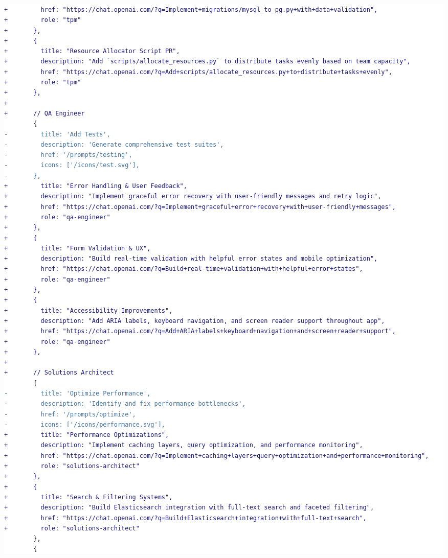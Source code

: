 ```diff
+         href: "https://chat.openai.com/?q=Implement+migrations/mysql_to_pg.py+with+data+validation",
+         role: "tpm"
+       },
+       {
+         title: "Resource Allocator Script PR",
+         description: "Add `scripts/allocate_resources.py` to distribute tasks evenly based on team capacity",
+         href: "https://chat.openai.com/?q=Add+scripts/allocate_resources.py+to+distribute+tasks+evenly",
+         role: "tpm"
+       },
+ 
+       // QA Engineer
        {
-         title: 'Add Tests',
-         description: 'Generate comprehensive test suites',
-         href: '/prompts/testing',
-         icons: ['/icons/test.svg'],
-       },
+         title: "Error Handling & User Feedback",
+         description: "Implement graceful error recovery with user-friendly messages and retry logic",
+         href: "https://chat.openai.com/?q=Implement+graceful+error+recovery+with+user-friendly+messages",
+         role: "qa-engineer"
+       },
+       {
+         title: "Form Validation & UX",
+         description: "Build real-time validation with helpful error states and mobile optimization",
+         href: "https://chat.openai.com/?q=Build+real-time+validation+with+helpful+error+states",
+         role: "qa-engineer"
+       },
+       {
+         title: "Accessibility Improvements",
+         description: "Add ARIA labels, keyboard navigation, and screen reader support throughout app",
+         href: "https://chat.openai.com/?q=Add+ARIA+labels+keyboard+navigation+and+screen+reader+support",
+         role: "qa-engineer"
+       },
+ 
+       // Solutions Architect
        {
-         title: 'Optimize Performance',
-         description: 'Identify and fix performance bottlenecks',
-         href: '/prompts/optimize',
-         icons: ['/icons/performance.svg'],
+         title: "Performance Optimizations",
+         description: "Implement caching layers, query optimization, and performance monitoring",
+         href: "https://chat.openai.com/?q=Implement+caching+layers+query+optimization+and+performance+monitoring",
+         role: "solutions-architect"
+       },
+       {
+         title: "Search & Filtering Systems",
+         description: "Build Elasticsearch integration with full-text search and faceted filtering",
+         href: "https://chat.openai.com/?q=Build+Elasticsearch+integration+with+full-text+search",
+         role: "solutions-architect"
        },
        {
```